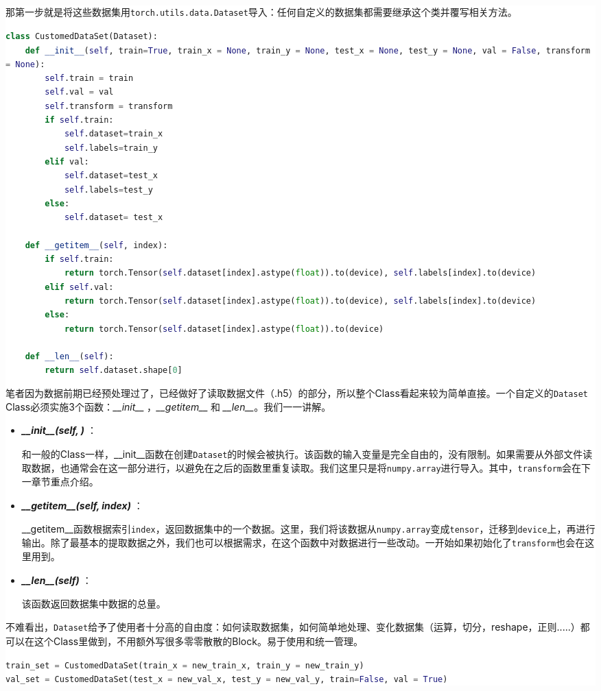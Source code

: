 那第一步就是将这些数据集用`torch.utils.data.Dataset`导入：任何自定义的数据集都需要继承这个类并覆写相关方法。

```python
class CustomedDataSet(Dataset):
    def __init__(self, train=True, train_x = None, train_y = None, test_x = None, test_y = None, val = False, transform = None):
        self.train = train
        self.val = val
        self.transform = transform
        if self.train:
            self.dataset=train_x
            self.labels=train_y
        elif val:
            self.dataset=test_x
            self.labels=test_y
        else:
            self.dataset= test_x

    def __getitem__(self, index):
        if self.train:
            return torch.Tensor(self.dataset[index].astype(float)).to(device), self.labels[index].to(device)
        elif self.val:
            return torch.Tensor(self.dataset[index].astype(float)).to(device), self.labels[index].to(device)
        else:
            return torch.Tensor(self.dataset[index].astype(float)).to(device)

    def __len__(self):
        return self.dataset.shape[0]
```

笔者因为数据前期已经预处理过了，已经做好了读取数据文件（.h5）的部分，所以整个Class看起来较为简单直接。一个自定义的`Dataset`Class必须实施3个函数：*\_\_init\_\_* ，*\_\_getitem\_\_* 和  *\_\_len\_\_*。我们一一讲解。

* ***\_\_init\_\_(self, )*** ：

  和一般的Class一样，\_\_init\_\_函数在创建`Dataset`的时候会被执行。该函数的输入变量是完全自由的，没有限制。如果需要从外部文件读取数据，也通常会在这一部分进行，以避免在之后的函数里重复读取。我们这里只是将`numpy.array`进行导入。其中，`transform`会在下一章节重点介绍。

* ***\_\_getitem\_\_(self, index)*** ：

  \_\_getitem\_\_函数根据索引`index`，返回数据集中的一个数据。这里，我们将该数据从`numpy.array`变成`tensor`，迁移到`device`上，再进行输出。除了最基本的提取数据之外，我们也可以根据需求，在这个函数中对数据进行一些改动。一开始如果初始化了`transform`也会在这里用到。

* ***\_\_len\_\_(self)*** ：

  该函数返回数据集中数据的总量。

不难看出，`Dataset`给予了使用者十分高的自由度：如何读取数据集，如何简单地处理、变化数据集（运算，切分，reshape，正则.....）都可以在这个Class里做到，不用额外写很多零零散散的Block。易于使用和统一管理。

```python
train_set = CustomedDataSet(train_x = new_train_x, train_y = new_train_y)
val_set = CustomedDataSet(test_x = new_val_x, test_y = new_val_y, train=False, val = True)
```
